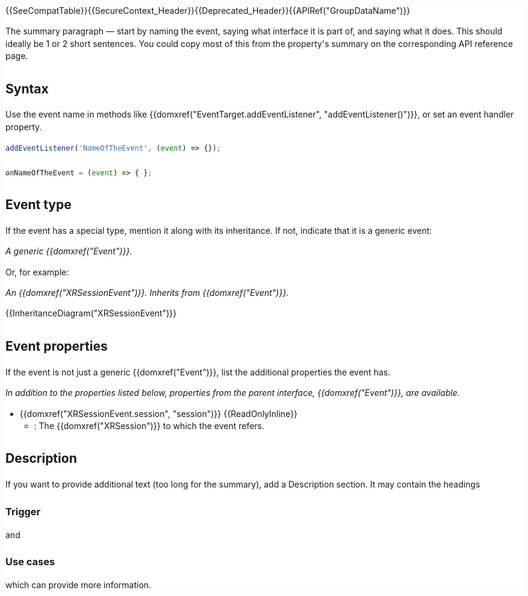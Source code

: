{{SeeCompatTable}}{{SecureContext_Header}}{{Deprecated_Header}}{{APIRef("GroupDataName")}}

The summary paragraph — start by naming the event, saying what interface it is part of, and saying what it does.
This should ideally be 1 or 2 short sentences.
You could copy most of this from the property's summary on the corresponding API reference page.

## Syntax

Use the event name in methods like {{domxref("EventTarget.addEventListener", "addEventListener()")}}, or set an event handler property.

```js
addEventListener('NameOfTheEvent', (event) => {});

onNameOfTheEvent = (event) => { };
```

## Event type

If the event has a special type, mention it along with its inheritance. If not, indicate that it is a generic event:

_A generic {{domxref("Event")}}._

Or, for example:

_An {{domxref("XRSessionEvent")}}. Inherits from {{domxref("Event")}}._

{{InheritanceDiagram("XRSessionEvent")}}

## Event properties

If the event is not just a generic {{domxref("Event")}}, list the additional properties the event has.

_In addition to the properties listed below, properties from the parent interface, {{domxref("Event")}}, are available._

- {{domxref("XRSessionEvent.session", "session")}} {{ReadOnlyInline}}
  - : The {{domxref("XRSession")}} to which the event refers.

## Description

If you want to provide additional text (too long for the summary), add a Description section.
It may contain the headings

### Trigger

and

### Use cases

which can provide more information.
